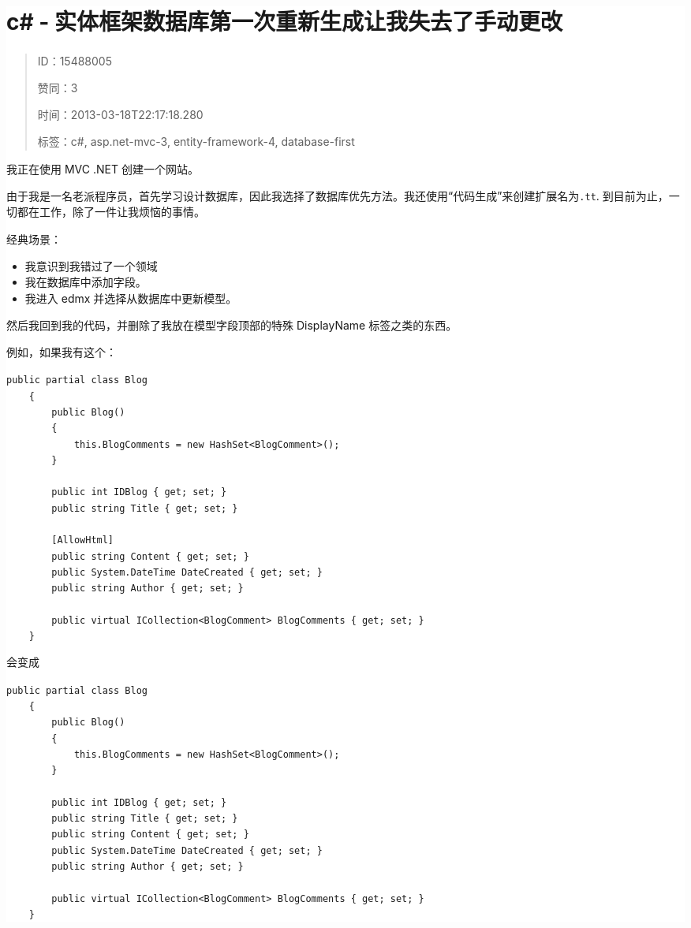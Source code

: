 # c# - 实体框架数据库第一次重新生成让我失去了手动更改

> ID：15488005
> 
> 赞同：3
> 
> 时间：2013-03-18T22:17:18.280
> 
> 标签：c#, asp.net-mvc-3, entity-framework-4, database-first

我正在使用 MVC .NET 创建一个网站。

由于我是一名老派程序员，首先学习设计数据库，因此我选择了数据库优先方法。我还使用“代码生成”来创建扩展名为`.tt`. 到目前为止，一切都在工作，除了一件让我烦恼的事情。

经典场景：

*   我意识到我错过了一个领域
*   我在数据库中添加字段。
*   我进入 edmx 并选择从数据库中更新模型。

然后我回到我的代码，并删除了我放在模型字段顶部的特殊 DisplayName 标签之类的东西。

例如，如果我有这个：

```
public partial class Blog
    {
        public Blog()
        {
            this.BlogComments = new HashSet<BlogComment>();
        }

        public int IDBlog { get; set; }
        public string Title { get; set; }

        [AllowHtml]
        public string Content { get; set; }
        public System.DateTime DateCreated { get; set; }
        public string Author { get; set; }

        public virtual ICollection<BlogComment> BlogComments { get; set; }
    } 
```

会变成

```
public partial class Blog
    {
        public Blog()
        {
            this.BlogComments = new HashSet<BlogComment>();
        }

        public int IDBlog { get; set; }
        public string Title { get; set; }
        public string Content { get; set; }
        public System.DateTime DateCreated { get; set; }
        public string Author { get; set; }

        public virtual ICollection<BlogComment> BlogComments { get; set; }
    } 
```
